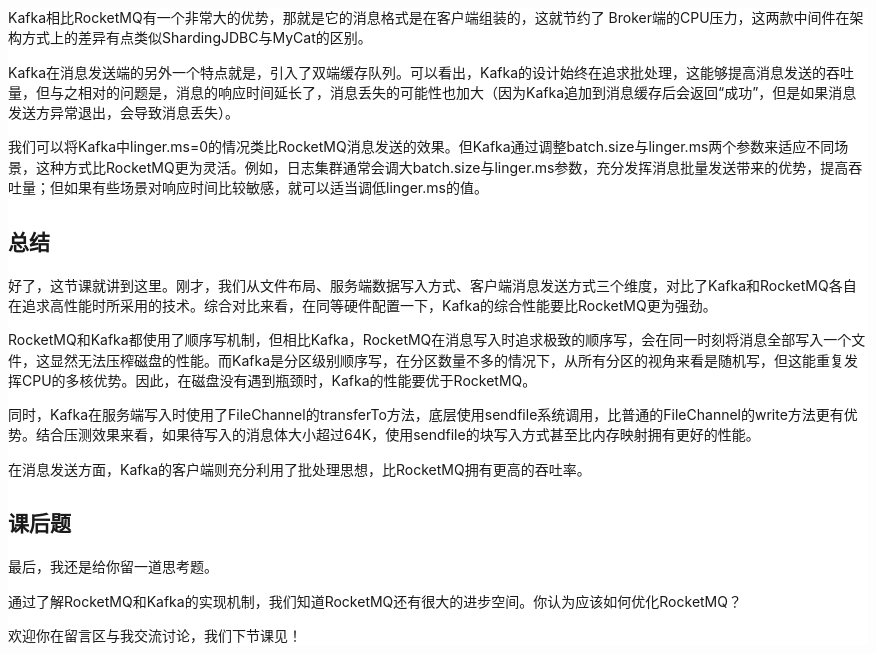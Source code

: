 Kafka相比RocketMQ有一个非常大的优势，那就是它的消息格式是在客户端组装的，这就节约了 Broker端的CPU压力，这两款中间件在架构方式上的差异有点类似ShardingJDBC与MyCat的区别。

Kafka在消息发送端的另外一个特点就是，引入了双端缓存队列。可以看出，Kafka的设计始终在追求批处理，这能够提高消息发送的吞吐量，但与之相对的问题是，消息的响应时间延长了，消息丢失的可能性也加大（因为Kafka追加到消息缓存后会返回“成功”，但是如果消息发送方异常退出，会导致消息丢失）。

我们可以将Kafka中linger.ms=0的情况类比RocketMQ消息发送的效果。但Kafka通过调整batch.size与linger.ms两个参数来适应不同场景，这种方式比RocketMQ更为灵活。例如，日志集群通常会调大batch.size与linger.ms参数，充分发挥消息批量发送带来的优势，提高吞吐量；但如果有些场景对响应时间比较敏感，就可以适当调低linger.ms的值。

## 总结

好了，这节课就讲到这里。刚才，我们从文件布局、服务端数据写入方式、客户端消息发送方式三个维度，对比了Kafka和RocketMQ各自在追求高性能时所采用的技术。综合对比来看，在同等硬件配置一下，Kafka的综合性能要比RocketMQ更为强劲。

RocketMQ和Kafka都使用了顺序写机制，但相比Kafka，RocketMQ在消息写入时追求极致的顺序写，会在同一时刻将消息全部写入一个文件，这显然无法压榨磁盘的性能。而Kafka是分区级别顺序写，在分区数量不多的情况下，从所有分区的视角来看是随机写，但这能重复发挥CPU的多核优势。因此，在磁盘没有遇到瓶颈时，Kafka的性能要优于RocketMQ。

同时，Kafka在服务端写入时使用了FileChannel的transferTo方法，底层使用sendfile系统调用，比普通的FileChannel的write方法更有优势。结合压测效果来看，如果待写入的消息体大小超过64K，使用sendfile的块写入方式甚至比内存映射拥有更好的性能。

在消息发送方面，Kafka的客户端则充分利用了批处理思想，比RocketMQ拥有更高的吞吐率。

## 课后题

最后，我还是给你留一道思考题。

通过了解RocketMQ和Kafka的实现机制，我们知道RocketMQ还有很大的进步空间。你认为应该如何优化RocketMQ？

欢迎你在留言区与我交流讨论，我们下节课见！